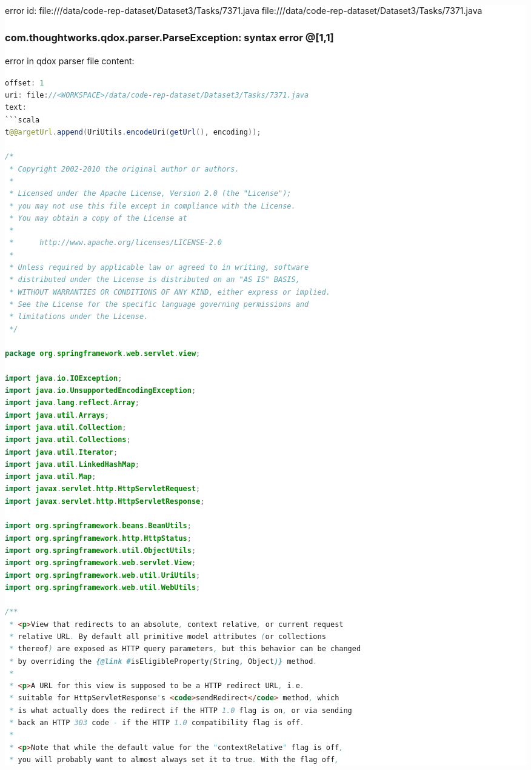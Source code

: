 error id: file://<WORKSPACE>/data/code-rep-dataset/Dataset3/Tasks/7371.java
file://<WORKSPACE>/data/code-rep-dataset/Dataset3/Tasks/7371.java
### com.thoughtworks.qdox.parser.ParseException: syntax error @[1,1]

error in qdox parser
file content:
```java
offset: 1
uri: file://<WORKSPACE>/data/code-rep-dataset/Dataset3/Tasks/7371.java
text:
```scala
t@@argetUrl.append(UriUtils.encodeUri(getUrl(), encoding));

/*
 * Copyright 2002-2010 the original author or authors.
 *
 * Licensed under the Apache License, Version 2.0 (the "License");
 * you may not use this file except in compliance with the License.
 * You may obtain a copy of the License at
 *
 *      http://www.apache.org/licenses/LICENSE-2.0
 *
 * Unless required by applicable law or agreed to in writing, software
 * distributed under the License is distributed on an "AS IS" BASIS,
 * WITHOUT WARRANTIES OR CONDITIONS OF ANY KIND, either express or implied.
 * See the License for the specific language governing permissions and
 * limitations under the License.
 */

package org.springframework.web.servlet.view;

import java.io.IOException;
import java.io.UnsupportedEncodingException;
import java.lang.reflect.Array;
import java.util.Arrays;
import java.util.Collection;
import java.util.Collections;
import java.util.Iterator;
import java.util.LinkedHashMap;
import java.util.Map;
import javax.servlet.http.HttpServletRequest;
import javax.servlet.http.HttpServletResponse;

import org.springframework.beans.BeanUtils;
import org.springframework.http.HttpStatus;
import org.springframework.util.ObjectUtils;
import org.springframework.web.servlet.View;
import org.springframework.web.util.UriUtils;
import org.springframework.web.util.WebUtils;

/**
 * <p>View that redirects to an absolute, context relative, or current request
 * relative URL. By default all primitive model attributes (or collections
 * thereof) are exposed as HTTP query parameters, but this behavior can be changed
 * by overriding the {@link #isEligibleProperty(String, Object)} method.
 *
 * <p>A URL for this view is supposed to be a HTTP redirect URL, i.e.
 * suitable for HttpServletResponse's <code>sendRedirect</code> method, which
 * is what actually does the redirect if the HTTP 1.0 flag is on, or via sending
 * back an HTTP 303 code - if the HTTP 1.0 compatibility flag is off.
 *
 * <p>Note that while the default value for the "contextRelative" flag is off,
 * you will probably want to almost always set it to true. With the flag off,
```